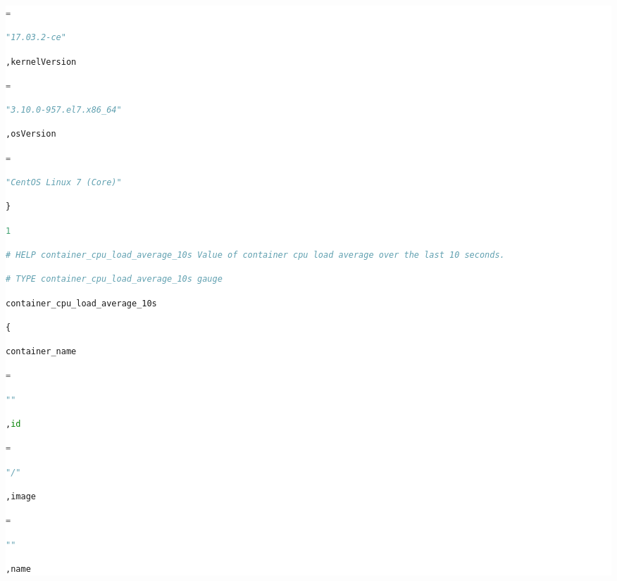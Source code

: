 ```python
=
```
```python
"17.03.2-ce"
```
```python
,kernelVersion
```
```python
=
```
```python
"3.10.0-957.el7.x86_64"
```
```python
,osVersion
```
```python
=
```
```python
"CentOS Linux 7 (Core)"
```
```python
}
```
```python
1
```
```python
# HELP container_cpu_load_average_10s Value of container cpu load average over the last 10 seconds.
```
```python
# TYPE container_cpu_load_average_10s gauge
```
```python
container_cpu_load_average_10s
```
```python
{
```
```python
container_name
```
```python
=
```
```python
""
```
```python
,id
```
```python
=
```
```python
"/"
```
```python
,image
```
```python
=
```
```python
""
```
```python
,name
```
```python
```